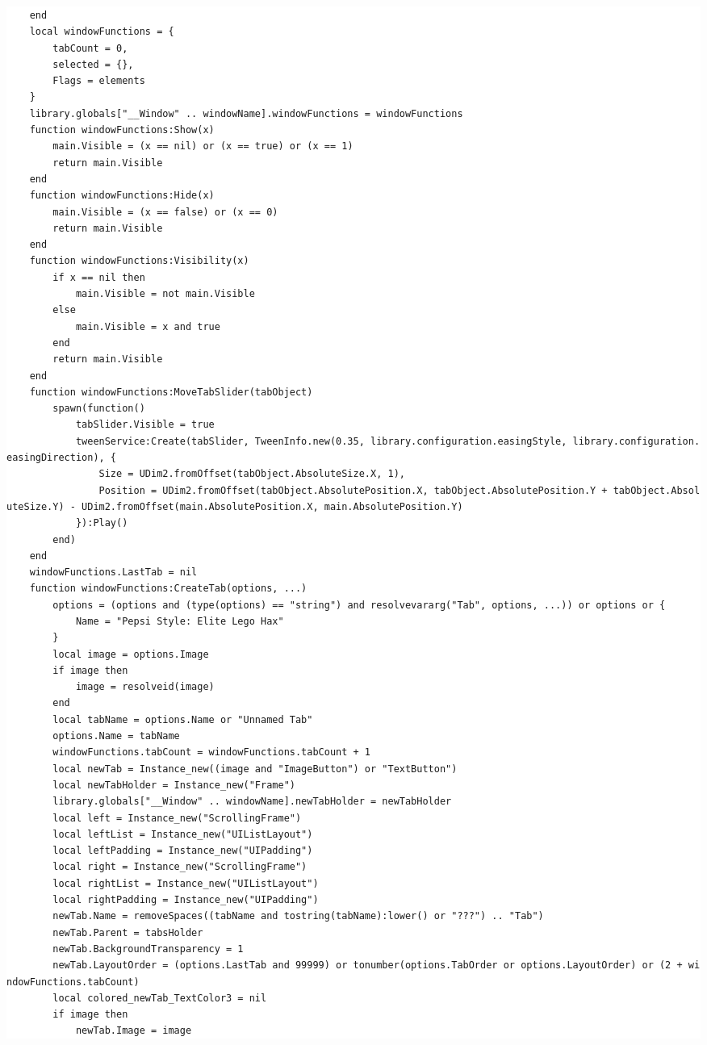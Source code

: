 		end
		local windowFunctions = {
			tabCount = 0,
			selected = {},
			Flags = elements
		}
		library.globals["__Window" .. windowName].windowFunctions = windowFunctions
		function windowFunctions:Show(x)
			main.Visible = (x == nil) or (x == true) or (x == 1)
			return main.Visible
		end
		function windowFunctions:Hide(x)
			main.Visible = (x == false) or (x == 0)
			return main.Visible
		end
		function windowFunctions:Visibility(x)
			if x == nil then
				main.Visible = not main.Visible
			else
				main.Visible = x and true
			end
			return main.Visible
		end
		function windowFunctions:MoveTabSlider(tabObject)
			spawn(function()
				tabSlider.Visible = true
				tweenService:Create(tabSlider, TweenInfo.new(0.35, library.configuration.easingStyle, library.configuration.easingDirection), {
					Size = UDim2.fromOffset(tabObject.AbsoluteSize.X, 1),
					Position = UDim2.fromOffset(tabObject.AbsolutePosition.X, tabObject.AbsolutePosition.Y + tabObject.AbsoluteSize.Y) - UDim2.fromOffset(main.AbsolutePosition.X, main.AbsolutePosition.Y)
				}):Play()
			end)
		end
		windowFunctions.LastTab = nil
		function windowFunctions:CreateTab(options, ...)
			options = (options and (type(options) == "string") and resolvevararg("Tab", options, ...)) or options or {
				Name = "Pepsi Style: Elite Lego Hax"
			}
			local image = options.Image
			if image then
				image = resolveid(image)
			end
			local tabName = options.Name or "Unnamed Tab"
			options.Name = tabName
			windowFunctions.tabCount = windowFunctions.tabCount + 1
			local newTab = Instance_new((image and "ImageButton") or "TextButton")
			local newTabHolder = Instance_new("Frame")
			library.globals["__Window" .. windowName].newTabHolder = newTabHolder
			local left = Instance_new("ScrollingFrame")
			local leftList = Instance_new("UIListLayout")
			local leftPadding = Instance_new("UIPadding")
			local right = Instance_new("ScrollingFrame")
			local rightList = Instance_new("UIListLayout")
			local rightPadding = Instance_new("UIPadding")
			newTab.Name = removeSpaces((tabName and tostring(tabName):lower() or "???") .. "Tab")
			newTab.Parent = tabsHolder
			newTab.BackgroundTransparency = 1
			newTab.LayoutOrder = (options.LastTab and 99999) or tonumber(options.TabOrder or options.LayoutOrder) or (2 + windowFunctions.tabCount)
			local colored_newTab_TextColor3 = nil
			if image then
				newTab.Image = image